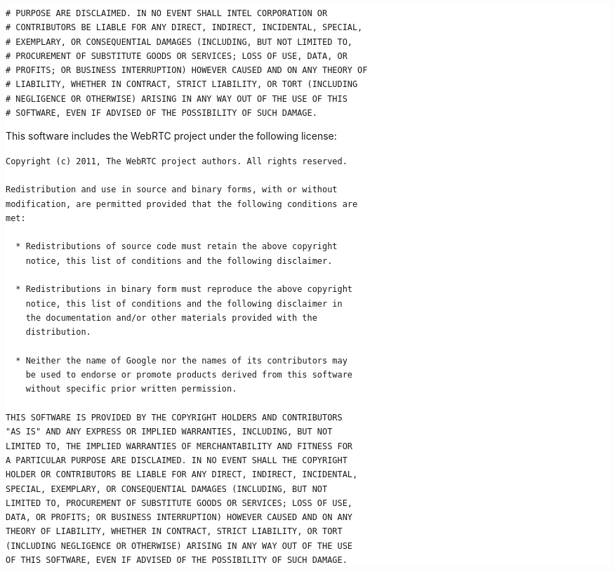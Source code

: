 	# PURPOSE ARE DISCLAIMED. IN NO EVENT SHALL INTEL CORPORATION OR
	# CONTRIBUTORS BE LIABLE FOR ANY DIRECT, INDIRECT, INCIDENTAL, SPECIAL,
	# EXEMPLARY, OR CONSEQUENTIAL DAMAGES (INCLUDING, BUT NOT LIMITED TO,
	# PROCUREMENT OF SUBSTITUTE GOODS OR SERVICES; LOSS OF USE, DATA, OR
	# PROFITS; OR BUSINESS INTERRUPTION) HOWEVER CAUSED AND ON ANY THEORY OF
	# LIABILITY, WHETHER IN CONTRACT, STRICT LIABILITY, OR TORT (INCLUDING
	# NEGLIGENCE OR OTHERWISE) ARISING IN ANY WAY OUT OF THE USE OF THIS
	# SOFTWARE, EVEN IF ADVISED OF THE POSSIBILITY OF SUCH DAMAGE.

This software includes the WebRTC project under the following license:

	Copyright (c) 2011, The WebRTC project authors. All rights reserved.

	Redistribution and use in source and binary forms, with or without
	modification, are permitted provided that the following conditions are
	met:

	  * Redistributions of source code must retain the above copyright
		notice, this list of conditions and the following disclaimer.

	  * Redistributions in binary form must reproduce the above copyright
		notice, this list of conditions and the following disclaimer in
		the documentation and/or other materials provided with the
		distribution.

	  * Neither the name of Google nor the names of its contributors may
		be used to endorse or promote products derived from this software
		without specific prior written permission.

	THIS SOFTWARE IS PROVIDED BY THE COPYRIGHT HOLDERS AND CONTRIBUTORS
	"AS IS" AND ANY EXPRESS OR IMPLIED WARRANTIES, INCLUDING, BUT NOT
	LIMITED TO, THE IMPLIED WARRANTIES OF MERCHANTABILITY AND FITNESS FOR
	A PARTICULAR PURPOSE ARE DISCLAIMED. IN NO EVENT SHALL THE COPYRIGHT
	HOLDER OR CONTRIBUTORS BE LIABLE FOR ANY DIRECT, INDIRECT, INCIDENTAL,
	SPECIAL, EXEMPLARY, OR CONSEQUENTIAL DAMAGES (INCLUDING, BUT NOT
	LIMITED TO, PROCUREMENT OF SUBSTITUTE GOODS OR SERVICES; LOSS OF USE,
	DATA, OR PROFITS; OR BUSINESS INTERRUPTION) HOWEVER CAUSED AND ON ANY
	THEORY OF LIABILITY, WHETHER IN CONTRACT, STRICT LIABILITY, OR TORT
	(INCLUDING NEGLIGENCE OR OTHERWISE) ARISING IN ANY WAY OUT OF THE USE
	OF THIS SOFTWARE, EVEN IF ADVISED OF THE POSSIBILITY OF SUCH DAMAGE.

